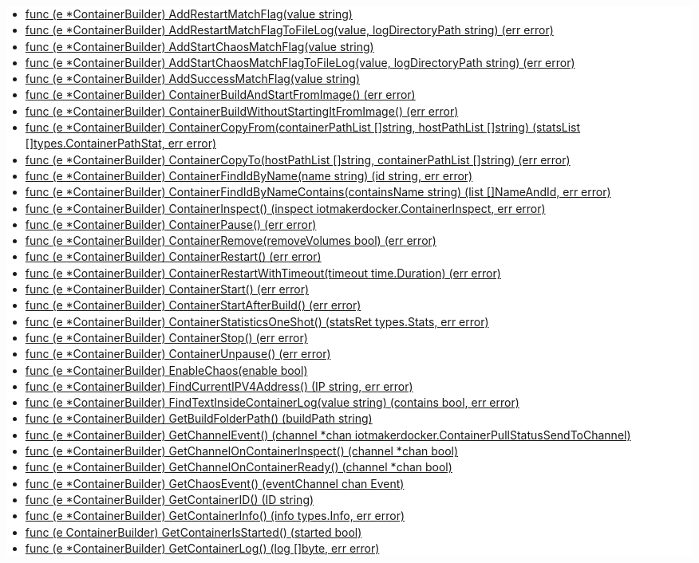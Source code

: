   - [func (e *ContainerBuilder) AddRestartMatchFlag(value string)](<#func-containerbuilder-addrestartmatchflag>)
  - [func (e *ContainerBuilder) AddRestartMatchFlagToFileLog(value, logDirectoryPath string) (err error)](<#func-containerbuilder-addrestartmatchflagtofilelog>)
  - [func (e *ContainerBuilder) AddStartChaosMatchFlag(value string)](<#func-containerbuilder-addstartchaosmatchflag>)
  - [func (e *ContainerBuilder) AddStartChaosMatchFlagToFileLog(value, logDirectoryPath string) (err error)](<#func-containerbuilder-addstartchaosmatchflagtofilelog>)
  - [func (e *ContainerBuilder) AddSuccessMatchFlag(value string)](<#func-containerbuilder-addsuccessmatchflag>)
  - [func (e *ContainerBuilder) ContainerBuildAndStartFromImage() (err error)](<#func-containerbuilder-containerbuildandstartfromimage>)
  - [func (e *ContainerBuilder) ContainerBuildWithoutStartingItFromImage() (err error)](<#func-containerbuilder-containerbuildwithoutstartingitfromimage>)
  - [func (e *ContainerBuilder) ContainerCopyFrom(containerPathList []string, hostPathList []string) (statsList []types.ContainerPathStat, err error)](<#func-containerbuilder-containercopyfrom>)
  - [func (e *ContainerBuilder) ContainerCopyTo(hostPathList []string, containerPathList []string) (err error)](<#func-containerbuilder-containercopyto>)
  - [func (e *ContainerBuilder) ContainerFindIdByName(name string) (id string, err error)](<#func-containerbuilder-containerfindidbyname>)
  - [func (e *ContainerBuilder) ContainerFindIdByNameContains(containsName string) (list []NameAndId, err error)](<#func-containerbuilder-containerfindidbynamecontains>)
  - [func (e *ContainerBuilder) ContainerInspect() (inspect iotmakerdocker.ContainerInspect, err error)](<#func-containerbuilder-containerinspect>)
  - [func (e *ContainerBuilder) ContainerPause() (err error)](<#func-containerbuilder-containerpause>)
  - [func (e *ContainerBuilder) ContainerRemove(removeVolumes bool) (err error)](<#func-containerbuilder-containerremove>)
  - [func (e *ContainerBuilder) ContainerRestart() (err error)](<#func-containerbuilder-containerrestart>)
  - [func (e *ContainerBuilder) ContainerRestartWithTimeout(timeout time.Duration) (err error)](<#func-containerbuilder-containerrestartwithtimeout>)
  - [func (e *ContainerBuilder) ContainerStart() (err error)](<#func-containerbuilder-containerstart>)
  - [func (e *ContainerBuilder) ContainerStartAfterBuild() (err error)](<#func-containerbuilder-containerstartafterbuild>)
  - [func (e *ContainerBuilder) ContainerStatisticsOneShot() (statsRet types.Stats, err error)](<#func-containerbuilder-containerstatisticsoneshot>)
  - [func (e *ContainerBuilder) ContainerStop() (err error)](<#func-containerbuilder-containerstop>)
  - [func (e *ContainerBuilder) ContainerUnpause() (err error)](<#func-containerbuilder-containerunpause>)
  - [func (e *ContainerBuilder) EnableChaos(enable bool)](<#func-containerbuilder-enablechaos>)
  - [func (e *ContainerBuilder) FindCurrentIPV4Address() (IP string, err error)](<#func-containerbuilder-findcurrentipv4address>)
  - [func (e *ContainerBuilder) FindTextInsideContainerLog(value string) (contains bool, err error)](<#func-containerbuilder-findtextinsidecontainerlog>)
  - [func (e *ContainerBuilder) GetBuildFolderPath() (buildPath string)](<#func-containerbuilder-getbuildfolderpath>)
  - [func (e *ContainerBuilder) GetChannelEvent() (channel *chan iotmakerdocker.ContainerPullStatusSendToChannel)](<#func-containerbuilder-getchannelevent>)
  - [func (e *ContainerBuilder) GetChannelOnContainerInspect() (channel *chan bool)](<#func-containerbuilder-getchanneloncontainerinspect>)
  - [func (e *ContainerBuilder) GetChannelOnContainerReady() (channel *chan bool)](<#func-containerbuilder-getchanneloncontainerready>)
  - [func (e *ContainerBuilder) GetChaosEvent() (eventChannel chan Event)](<#func-containerbuilder-getchaosevent>)
  - [func (e *ContainerBuilder) GetContainerID() (ID string)](<#func-containerbuilder-getcontainerid>)
  - [func (e *ContainerBuilder) GetContainerInfo() (info types.Info, err error)](<#func-containerbuilder-getcontainerinfo>)
  - [func (e ContainerBuilder) GetContainerIsStarted() (started bool)](<#func-containerbuilder-getcontainerisstarted>)
  - [func (e *ContainerBuilder) GetContainerLog() (log []byte, err error)](<#func-containerbuilder-getcontainerlog>)